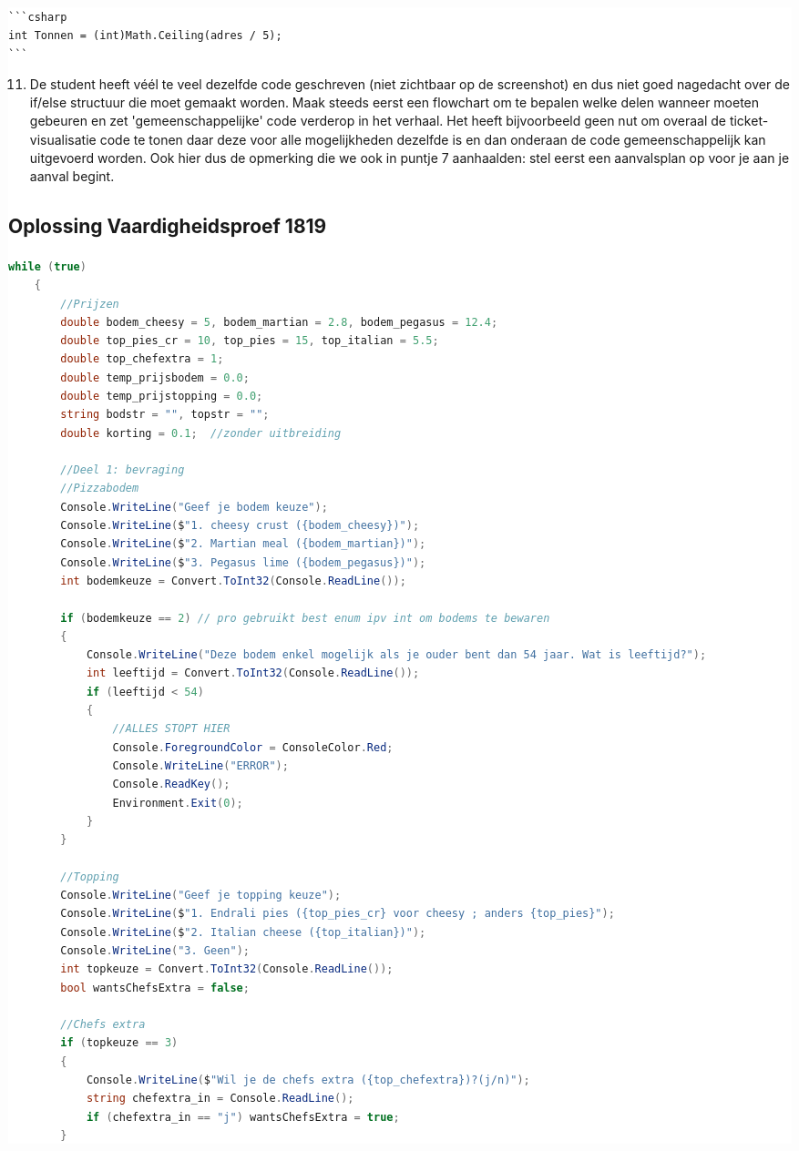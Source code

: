     ```csharp
    int Tonnen = (int)Math.Ceiling(adres / 5);
    ```

11. De student heeft véél te veel dezelfde code geschreven \(niet zichtbaar op de screenshot\) en dus niet goed nagedacht over de if/else structuur die moet gemaakt worden. Maak steeds eerst een flowchart om te bepalen welke delen wanneer moeten gebeuren en zet 'gemeenschappelijke' code verderop in het verhaal. Het heeft bijvoorbeeld geen nut om overaal de ticket-visualisatie code te tonen daar deze voor alle mogelijkheden dezelfde is en dan onderaan de code gemeenschappelijk kan uitgevoerd worden. Ook hier dus de opmerking die we ook in puntje 7 aanhaalden: stel eerst een aanvalsplan op voor je aan je aanval begint.

## Oplossing Vaardigheidsproef 1819

```csharp
while (true)
    {
        //Prijzen
        double bodem_cheesy = 5, bodem_martian = 2.8, bodem_pegasus = 12.4;
        double top_pies_cr = 10, top_pies = 15, top_italian = 5.5;
        double top_chefextra = 1;
        double temp_prijsbodem = 0.0;
        double temp_prijstopping = 0.0;
        string bodstr = "", topstr = "";
        double korting = 0.1;  //zonder uitbreiding

        //Deel 1: bevraging
        //Pizzabodem
        Console.WriteLine("Geef je bodem keuze");
        Console.WriteLine($"1. cheesy crust ({bodem_cheesy})");
        Console.WriteLine($"2. Martian meal ({bodem_martian})");
        Console.WriteLine($"3. Pegasus lime ({bodem_pegasus})");
        int bodemkeuze = Convert.ToInt32(Console.ReadLine());

        if (bodemkeuze == 2) // pro gebruikt best enum ipv int om bodems te bewaren
        {
            Console.WriteLine("Deze bodem enkel mogelijk als je ouder bent dan 54 jaar. Wat is leeftijd?");
            int leeftijd = Convert.ToInt32(Console.ReadLine());
            if (leeftijd < 54)
            {
                //ALLES STOPT HIER
                Console.ForegroundColor = ConsoleColor.Red;
                Console.WriteLine("ERROR");
                Console.ReadKey();
                Environment.Exit(0);
            }
        }

        //Topping
        Console.WriteLine("Geef je topping keuze");
        Console.WriteLine($"1. Endrali pies ({top_pies_cr} voor cheesy ; anders {top_pies}");
        Console.WriteLine($"2. Italian cheese ({top_italian})");
        Console.WriteLine("3. Geen");
        int topkeuze = Convert.ToInt32(Console.ReadLine());
        bool wantsChefsExtra = false;

        //Chefs extra
        if (topkeuze == 3)
        {
            Console.WriteLine($"Wil je de chefs extra ({top_chefextra})?(j/n)");
            string chefextra_in = Console.ReadLine();
            if (chefextra_in == "j") wantsChefsExtra = true;
        }
```